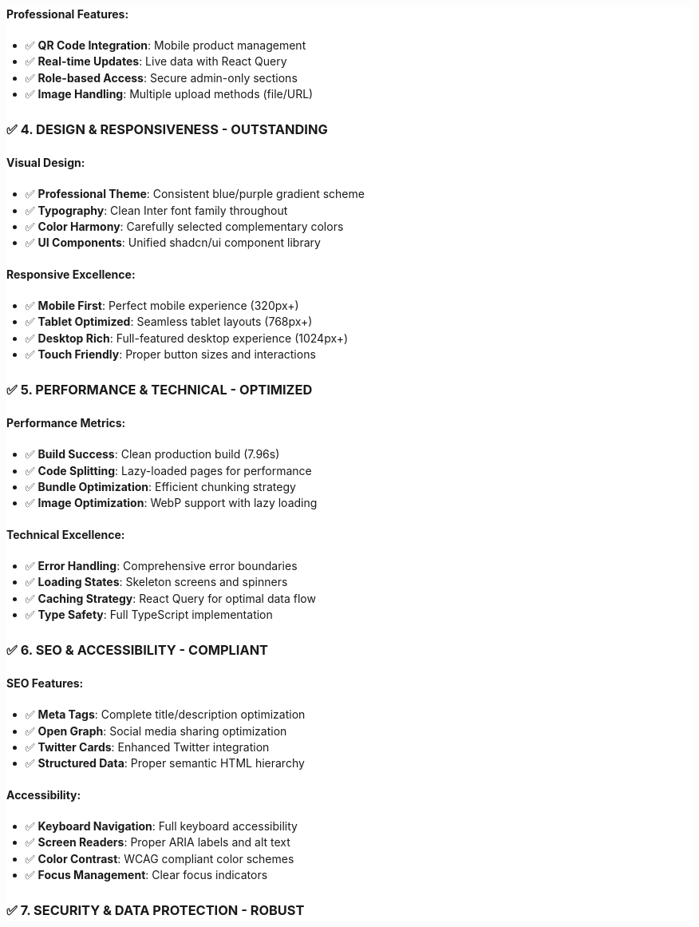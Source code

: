 #### **Professional Features:**
- ✅ **QR Code Integration**: Mobile product management
- ✅ **Real-time Updates**: Live data with React Query
- ✅ **Role-based Access**: Secure admin-only sections
- ✅ **Image Handling**: Multiple upload methods (file/URL)

### ✅ **4. DESIGN & RESPONSIVENESS - OUTSTANDING**

#### **Visual Design:**
- ✅ **Professional Theme**: Consistent blue/purple gradient scheme
- ✅ **Typography**: Clean Inter font family throughout
- ✅ **Color Harmony**: Carefully selected complementary colors
- ✅ **UI Components**: Unified shadcn/ui component library

#### **Responsive Excellence:**
- ✅ **Mobile First**: Perfect mobile experience (320px+)
- ✅ **Tablet Optimized**: Seamless tablet layouts (768px+)
- ✅ **Desktop Rich**: Full-featured desktop experience (1024px+)
- ✅ **Touch Friendly**: Proper button sizes and interactions

### ✅ **5. PERFORMANCE & TECHNICAL - OPTIMIZED**

#### **Performance Metrics:**
- ✅ **Build Success**: Clean production build (7.96s)
- ✅ **Code Splitting**: Lazy-loaded pages for performance
- ✅ **Bundle Optimization**: Efficient chunking strategy
- ✅ **Image Optimization**: WebP support with lazy loading

#### **Technical Excellence:**
- ✅ **Error Handling**: Comprehensive error boundaries
- ✅ **Loading States**: Skeleton screens and spinners
- ✅ **Caching Strategy**: React Query for optimal data flow
- ✅ **Type Safety**: Full TypeScript implementation

### ✅ **6. SEO & ACCESSIBILITY - COMPLIANT**

#### **SEO Features:**
- ✅ **Meta Tags**: Complete title/description optimization
- ✅ **Open Graph**: Social media sharing optimization
- ✅ **Twitter Cards**: Enhanced Twitter integration
- ✅ **Structured Data**: Proper semantic HTML hierarchy

#### **Accessibility:**
- ✅ **Keyboard Navigation**: Full keyboard accessibility
- ✅ **Screen Readers**: Proper ARIA labels and alt text
- ✅ **Color Contrast**: WCAG compliant color schemes
- ✅ **Focus Management**: Clear focus indicators

### ✅ **7. SECURITY & DATA PROTECTION - ROBUST**
